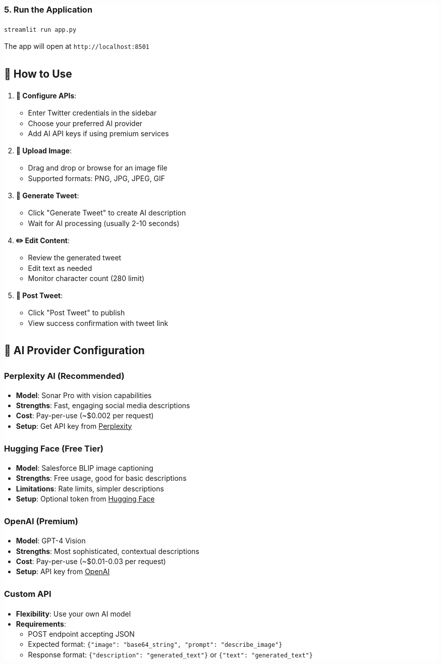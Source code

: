 ### 5. Run the Application
```bash
streamlit run app.py
```

The app will open at `http://localhost:8501`

## 🎯 How to Use

1. **🔧 Configure APIs**: 
   - Enter Twitter credentials in the sidebar
   - Choose your preferred AI provider
   - Add AI API keys if using premium services

2. **📸 Upload Image**: 
   - Drag and drop or browse for an image file
   - Supported formats: PNG, JPG, JPEG, GIF

3. **🤖 Generate Tweet**: 
   - Click "Generate Tweet" to create AI description
   - Wait for AI processing (usually 2-10 seconds)

4. **✏️ Edit Content**: 
   - Review the generated tweet
   - Edit text as needed
   - Monitor character count (280 limit)

5. **🚀 Post Tweet**: 
   - Click "Post Tweet" to publish
   - View success confirmation with tweet link

## 🔧 AI Provider Configuration

### Perplexity AI (Recommended)
- **Model**: Sonar Pro with vision capabilities
- **Strengths**: Fast, engaging social media descriptions
- **Cost**: Pay-per-use (~$0.002 per request)
- **Setup**: Get API key from [Perplexity](https://www.perplexity.ai/)

### Hugging Face (Free Tier)
- **Model**: Salesforce BLIP image captioning
- **Strengths**: Free usage, good for basic descriptions
- **Limitations**: Rate limits, simpler descriptions
- **Setup**: Optional token from [Hugging Face](https://huggingface.co/)

### OpenAI (Premium)
- **Model**: GPT-4 Vision
- **Strengths**: Most sophisticated, contextual descriptions
- **Cost**: Pay-per-use (~$0.01-0.03 per request)
- **Setup**: API key from [OpenAI](https://platform.openai.com/)

### Custom API
- **Flexibility**: Use your own AI model
- **Requirements**: 
  - POST endpoint accepting JSON
  - Expected format: `{"image": "base64_string", "prompt": "describe_image"}`
  - Response format: `{"description": "generated_text"}` or `{"text": "generated_text"}`
